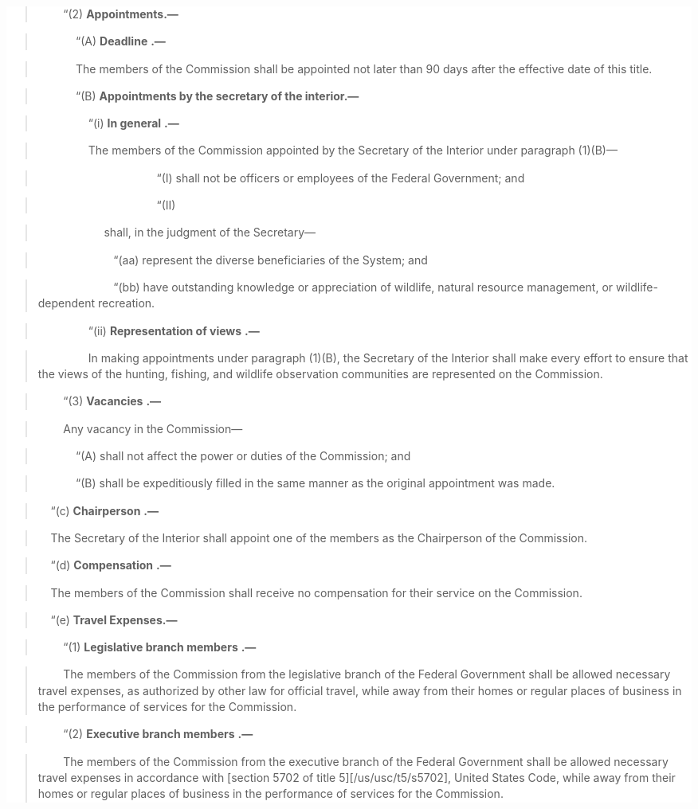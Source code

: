 >         “(2) __Appointments.—__ 

>             “(A)  __Deadline__  __.—__ 

>             The members of the Commission shall be appointed not later than 90 days after the effective date of this title.

>             “(B) __Appointments by the secretary of the interior.—__ 

>                 “(i)  __In general__  __.—__ 

>                 The members of the Commission appointed by the Secretary of the Interior under paragraph (1)(B)—

>                          “(I) shall not be officers or employees of the Federal Government; and

>                          “(II)

>                      shall, in the judgment of the Secretary—

>                         “(aa) represent the diverse beneficiaries of the System; and

>                         “(bb) have outstanding knowledge or appreciation of wildlife, natural resource management, or wildlife-dependent recreation.

>                 “(ii)  __Representation of views__  __.—__ 

>                 In making appointments under paragraph (1)(B), the Secretary of the Interior shall make every effort to ensure that the views of the hunting, fishing, and wildlife observation communities are represented on the Commission.

>         “(3)  __Vacancies__  __.—__ 

>         Any vacancy in the Commission—

>             “(A) shall not affect the power or duties of the Commission; and

>             “(B) shall be expeditiously filled in the same manner as the original appointment was made.

>     “(c)  __Chairperson__  __.—__ 

>     The Secretary of the Interior shall appoint one of the members as the Chairperson of the Commission.

>     “(d)  __Compensation__  __.—__ 

>     The members of the Commission shall receive no compensation for their service on the Commission.

>     “(e) __Travel Expenses.—__ 

>         “(1)  __Legislative branch members__  __.—__ 

>         The members of the Commission from the legislative branch of the Federal Government shall be allowed necessary travel expenses, as authorized by other law for official travel, while away from their homes or regular places of business in the performance of services for the Commission.

>         “(2)  __Executive branch members__  __.—__ 

>         The members of the Commission from the executive branch of the Federal Government shall be allowed necessary travel expenses in accordance with [section 5702 of title 5][/us/usc/t5/s5702], United States Code, while away from their homes or regular places of business in the performance of services for the Commission.


[/us/usc/t16/s1533]: https://publicdocs.github.io/go/links?ns=uslm&ref=%2Fus%2Fusc%2Ft16%2Fs1533
[/us/usc/t16/s1535/c]: https://publicdocs.github.io/go/links?ns=uslm&ref=%2Fus%2Fusc%2Ft16%2Fs1535%2Fc
[/us/usc/t16/s715]: https://publicdocs.github.io/go/links?ns=uslm&ref=%2Fus%2Fusc%2Ft16%2Fs715
[/us/usc/t16/s718]: https://publicdocs.github.io/go/links?ns=uslm&ref=%2Fus%2Fusc%2Ft16%2Fs718
[/us/usc/t16/s3101]: https://publicdocs.github.io/go/links?ns=uslm&ref=%2Fus%2Fusc%2Ft16%2Fs3101
[/us/stat/76/653]: https://publicdocs.github.io/go/links?ns=uslm&ref=%2Fus%2Fstat%2F76%2F653
[/us/usc/t16/s460k]: https://publicdocs.github.io/go/links?ns=uslm&ref=%2Fus%2Fusc%2Ft16%2Fs460k
[/us/usc/t43/s666]: https://publicdocs.github.io/go/links?ns=uslm&ref=%2Fus%2Fusc%2Ft43%2Fs666
[/us/pl/89/669/s4]: https://publicdocs.github.io/go/links?ns=uslm&ref=%2Fus%2Fpl%2F89%2F669%2Fs4
[/us/stat/80/927]: https://publicdocs.github.io/go/links?ns=uslm&ref=%2Fus%2Fstat%2F80%2F927
[/us/pl/90/404/s1]: https://publicdocs.github.io/go/links?ns=uslm&ref=%2Fus%2Fpl%2F90%2F404%2Fs1
[/us/stat/82/359]: https://publicdocs.github.io/go/links?ns=uslm&ref=%2Fus%2Fstat%2F82%2F359
[/us/pl/93/205/s13/a]: https://publicdocs.github.io/go/links?ns=uslm&ref=%2Fus%2Fpl%2F93%2F205%2Fs13%2Fa
[/us/stat/87/902]: https://publicdocs.github.io/go/links?ns=uslm&ref=%2Fus%2Fstat%2F87%2F902
[/us/pl/93/509/s2]: https://publicdocs.github.io/go/links?ns=uslm&ref=%2Fus%2Fpl%2F93%2F509%2Fs2
[/us/stat/88/1603]: https://publicdocs.github.io/go/links?ns=uslm&ref=%2Fus%2Fstat%2F88%2F1603
[/us/pl/94/215/s5]: https://publicdocs.github.io/go/links?ns=uslm&ref=%2Fus%2Fpl%2F94%2F215%2Fs5
[/us/stat/90/190]: https://publicdocs.github.io/go/links?ns=uslm&ref=%2Fus%2Fstat%2F90%2F190
[/us/pl/94/223]: https://publicdocs.github.io/go/links?ns=uslm&ref=%2Fus%2Fpl%2F94%2F223
[/us/stat/90/199]: https://publicdocs.github.io/go/links?ns=uslm&ref=%2Fus%2Fstat%2F90%2F199
[/us/pl/95/616]: https://publicdocs.github.io/go/links?ns=uslm&ref=%2Fus%2Fpl%2F95%2F616
[/us/stat/92/3111]: https://publicdocs.github.io/go/links?ns=uslm&ref=%2Fus%2Fstat%2F92%2F3111
[/us/pl/100/226/s4]: https://publicdocs.github.io/go/links?ns=uslm&ref=%2Fus%2Fpl%2F100%2F226%2Fs4
[/us/stat/101/1551]: https://publicdocs.github.io/go/links?ns=uslm&ref=%2Fus%2Fstat%2F101%2F1551
[/us/pl/100/653/s904]: https://publicdocs.github.io/go/links?ns=uslm&ref=%2Fus%2Fpl%2F100%2F653%2Fs904
[/us/stat/102/3834]: https://publicdocs.github.io/go/links?ns=uslm&ref=%2Fus%2Fstat%2F102%2F3834
[/us/pl/105/57]: https://publicdocs.github.io/go/links?ns=uslm&ref=%2Fus%2Fpl%2F105%2F57
[/us/stat/111/1254-1259]: https://publicdocs.github.io/go/links?ns=uslm&ref=%2Fus%2Fstat%2F111%2F1254-1259
[/us/pl/105/312/s206]: https://publicdocs.github.io/go/links?ns=uslm&ref=%2Fus%2Fpl%2F105%2F312%2Fs206
[/us/stat/112/2958]: https://publicdocs.github.io/go/links?ns=uslm&ref=%2Fus%2Fstat%2F112%2F2958
[/us/pl/89/669]: https://publicdocs.github.io/go/links?ns=uslm&ref=%2Fus%2Fpl%2F89%2F669
[/us/stat/80/927]: https://publicdocs.github.io/go/links?ns=uslm&ref=%2Fus%2Fstat%2F80%2F927
[/us/act/1929-02-18/ch257]: https://publicdocs.github.io/go/links?ns=uslm&ref=%2Fus%2Fact%2F1929-02-18%2Fch257
[/us/stat/45/1222]: https://publicdocs.github.io/go/links?ns=uslm&ref=%2Fus%2Fstat%2F45%2F1222
[/us/usc/t16/s715]: https://publicdocs.github.io/go/links?ns=uslm&ref=%2Fus%2Fusc%2Ft16%2Fs715
[/us/act/1934-03-16/ch71]: https://publicdocs.github.io/go/links?ns=uslm&ref=%2Fus%2Fact%2F1934-03-16%2Fch71
[/us/stat/48/451]: https://publicdocs.github.io/go/links?ns=uslm&ref=%2Fus%2Fstat%2F48%2F451
[/us/usc/t16/s718]: https://publicdocs.github.io/go/links?ns=uslm&ref=%2Fus%2Fusc%2Ft16%2Fs718
[/us/pl/87/714]: https://publicdocs.github.io/go/links?ns=uslm&ref=%2Fus%2Fpl%2F87%2F714
[/us/stat/76/653]: https://publicdocs.github.io/go/links?ns=uslm&ref=%2Fus%2Fstat%2F76%2F653
[/us/pl/96/487]: https://publicdocs.github.io/go/links?ns=uslm&ref=%2Fus%2Fpl%2F96%2F487
[/us/stat/94/2371]: https://publicdocs.github.io/go/links?ns=uslm&ref=%2Fus%2Fstat%2F94%2F2371
[/us/usc/t16/s3101]: https://publicdocs.github.io/go/links?ns=uslm&ref=%2Fus%2Fusc%2Ft16%2Fs3101
[/us/pl/92/463]: https://publicdocs.github.io/go/links?ns=uslm&ref=%2Fus%2Fpl%2F92%2F463
[/us/stat/86/770]: https://publicdocs.github.io/go/links?ns=uslm&ref=%2Fus%2Fstat%2F86%2F770
[/us/pl/105/312/s206/1]: https://publicdocs.github.io/go/links?ns=uslm&ref=%2Fus%2Fpl%2F105%2F312%2Fs206%2F1
[/us/pl/105/312/s206/2]: https://publicdocs.github.io/go/links?ns=uslm&ref=%2Fus%2Fpl%2F105%2F312%2Fs206%2F2
[/us/pl/105/57/s3/b]: https://publicdocs.github.io/go/links?ns=uslm&ref=%2Fus%2Fpl%2F105%2F57%2Fs3%2Fb
[/us/pl/105/57/s4/1]: https://publicdocs.github.io/go/links?ns=uslm&ref=%2Fus%2Fpl%2F105%2F57%2Fs4%2F1
[/us/pl/105/57/s3/b]: https://publicdocs.github.io/go/links?ns=uslm&ref=%2Fus%2Fpl%2F105%2F57%2Fs3%2Fb
[/us/pl/105/57]: https://publicdocs.github.io/go/links?ns=uslm&ref=%2Fus%2Fpl%2F105%2F57
[/us/pl/105/57/s5/a]: https://publicdocs.github.io/go/links?ns=uslm&ref=%2Fus%2Fpl%2F105%2F57%2Fs5%2Fa
[/us/pl/105/57/s4/1]: https://publicdocs.github.io/go/links?ns=uslm&ref=%2Fus%2Fpl%2F105%2F57%2Fs4%2F1
[/us/pl/105/57/s4/1]: https://publicdocs.github.io/go/links?ns=uslm&ref=%2Fus%2Fpl%2F105%2F57%2Fs4%2F1
[/us/pl/105/57/s4/2]: https://publicdocs.github.io/go/links?ns=uslm&ref=%2Fus%2Fpl%2F105%2F57%2Fs4%2F2
[/us/pl/105/57/s5/b/1]: https://publicdocs.github.io/go/links?ns=uslm&ref=%2Fus%2Fpl%2F105%2F57%2Fs5%2Fb%2F1
[/us/pl/105/57/s5/b/2]: https://publicdocs.github.io/go/links?ns=uslm&ref=%2Fus%2Fpl%2F105%2F57%2Fs5%2Fb%2F2
[/us/pl/105/57/s5/b/3]: https://publicdocs.github.io/go/links?ns=uslm&ref=%2Fus%2Fpl%2F105%2F57%2Fs5%2Fb%2F3
[/us/pl/105/57/s5/b/4]: https://publicdocs.github.io/go/links?ns=uslm&ref=%2Fus%2Fpl%2F105%2F57%2Fs5%2Fb%2F4
[/us/pl/105/57/s5/b/5]: https://publicdocs.github.io/go/links?ns=uslm&ref=%2Fus%2Fpl%2F105%2F57%2Fs5%2Fb%2F5
[/us/pl/105/57/s8/b]: https://publicdocs.github.io/go/links?ns=uslm&ref=%2Fus%2Fpl%2F105%2F57%2Fs8%2Fb
[/us/pl/105/57/s3/b]: https://publicdocs.github.io/go/links?ns=uslm&ref=%2Fus%2Fpl%2F105%2F57%2Fs3%2Fb
[/us/pl/105/57/s6]: https://publicdocs.github.io/go/links?ns=uslm&ref=%2Fus%2Fpl%2F105%2F57%2Fs6
[/us/pl/105/57/s7/a]: https://publicdocs.github.io/go/links?ns=uslm&ref=%2Fus%2Fpl%2F105%2F57%2Fs7%2Fa
[/us/pl/105/57/s7/a/1]: https://publicdocs.github.io/go/links?ns=uslm&ref=%2Fus%2Fpl%2F105%2F57%2Fs7%2Fa%2F1
[/us/pl/105/57/s3/b]: https://publicdocs.github.io/go/links?ns=uslm&ref=%2Fus%2Fpl%2F105%2F57%2Fs3%2Fb
[/us/pl/105/57/s7/a/1]: https://publicdocs.github.io/go/links?ns=uslm&ref=%2Fus%2Fpl%2F105%2F57%2Fs7%2Fa%2F1
[/us/pl/105/57/s7/a/1]: https://publicdocs.github.io/go/links?ns=uslm&ref=%2Fus%2Fpl%2F105%2F57%2Fs7%2Fa%2F1